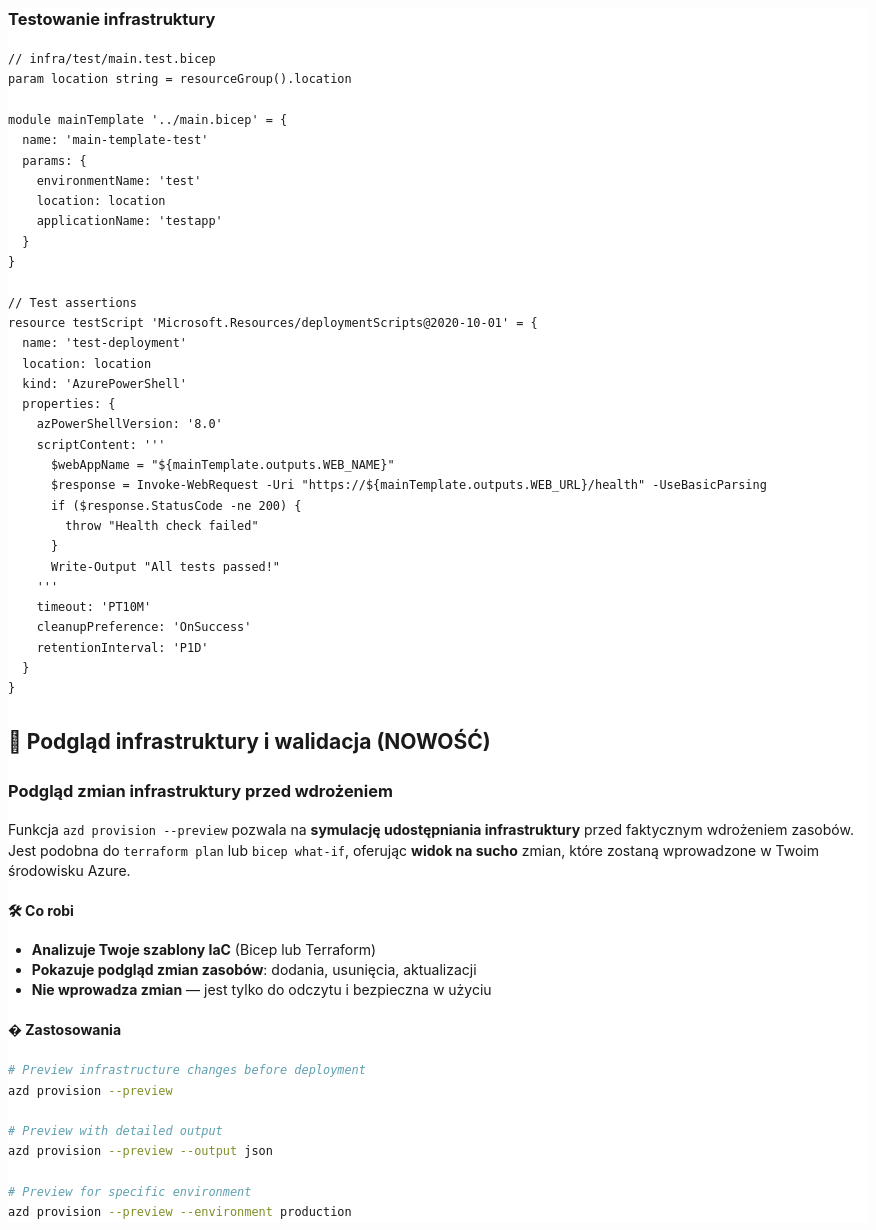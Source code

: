 ### Testowanie infrastruktury
```bicep
// infra/test/main.test.bicep
param location string = resourceGroup().location

module mainTemplate '../main.bicep' = {
  name: 'main-template-test'
  params: {
    environmentName: 'test'
    location: location
    applicationName: 'testapp'
  }
}

// Test assertions
resource testScript 'Microsoft.Resources/deploymentScripts@2020-10-01' = {
  name: 'test-deployment'
  location: location
  kind: 'AzurePowerShell'
  properties: {
    azPowerShellVersion: '8.0'
    scriptContent: '''
      $webAppName = "${mainTemplate.outputs.WEB_NAME}"
      $response = Invoke-WebRequest -Uri "https://${mainTemplate.outputs.WEB_URL}/health" -UseBasicParsing
      if ($response.StatusCode -ne 200) {
        throw "Health check failed"
      }
      Write-Output "All tests passed!"
    '''
    timeout: 'PT10M'
    cleanupPreference: 'OnSuccess'
    retentionInterval: 'P1D'
  }
}
```

## 🧪 Podgląd infrastruktury i walidacja (NOWOŚĆ)

### Podgląd zmian infrastruktury przed wdrożeniem

Funkcja `azd provision --preview` pozwala na **symulację udostępniania infrastruktury** przed faktycznym wdrożeniem zasobów. Jest podobna do `terraform plan` lub `bicep what-if`, oferując **widok na sucho** zmian, które zostaną wprowadzone w Twoim środowisku Azure.

#### 🛠️ Co robi
- **Analizuje Twoje szablony IaC** (Bicep lub Terraform)
- **Pokazuje podgląd zmian zasobów**: dodania, usunięcia, aktualizacji
- **Nie wprowadza zmian** — jest tylko do odczytu i bezpieczna w użyciu

#### � Zastosowania
```bash
# Preview infrastructure changes before deployment
azd provision --preview

# Preview with detailed output
azd provision --preview --output json

# Preview for specific environment
azd provision --preview --environment production
```
